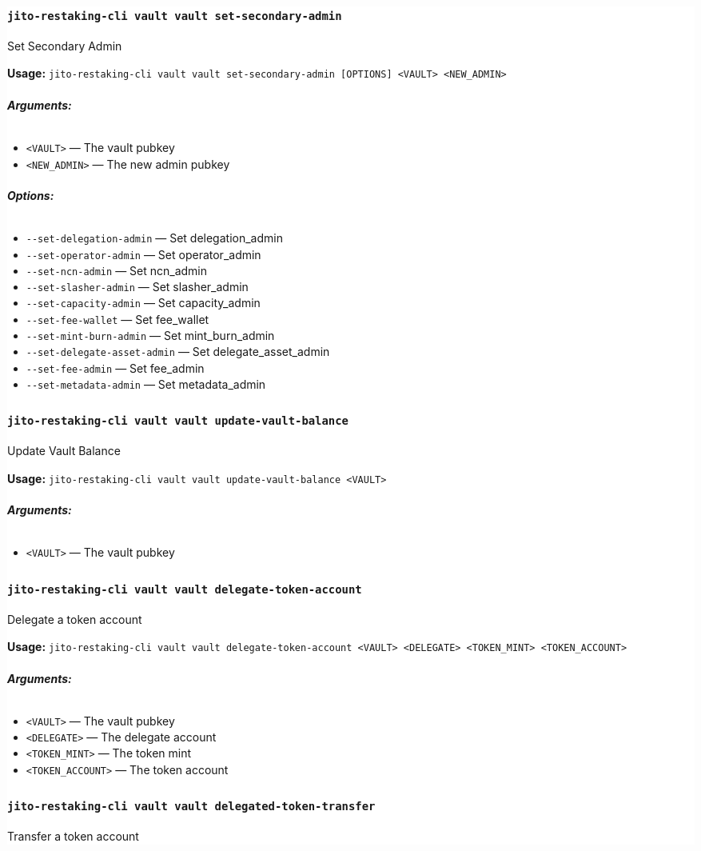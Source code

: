 
### `jito-restaking-cli vault vault set-secondary-admin`

Set Secondary Admin

**Usage:** `jito-restaking-cli vault vault set-secondary-admin [OPTIONS] <VAULT> <NEW_ADMIN>`

###### **Arguments:**

* `<VAULT>` — The vault pubkey
* `<NEW_ADMIN>` — The new admin pubkey

###### **Options:**

* `--set-delegation-admin` — Set delegation_admin
* `--set-operator-admin` — Set operator_admin
* `--set-ncn-admin` — Set ncn_admin
* `--set-slasher-admin` — Set slasher_admin
* `--set-capacity-admin` — Set capacity_admin
* `--set-fee-wallet` — Set fee_wallet
* `--set-mint-burn-admin` — Set mint_burn_admin
* `--set-delegate-asset-admin` — Set delegate_asset_admin
* `--set-fee-admin` — Set fee_admin
* `--set-metadata-admin` — Set metadata_admin



### `jito-restaking-cli vault vault update-vault-balance`

Update Vault Balance

**Usage:** `jito-restaking-cli vault vault update-vault-balance <VAULT>`

###### **Arguments:**

* `<VAULT>` — The vault pubkey



### `jito-restaking-cli vault vault delegate-token-account`

Delegate a token account

**Usage:** `jito-restaking-cli vault vault delegate-token-account <VAULT> <DELEGATE> <TOKEN_MINT> <TOKEN_ACCOUNT>`

###### **Arguments:**

* `<VAULT>` — The vault pubkey
* `<DELEGATE>` — The delegate account
* `<TOKEN_MINT>` — The token mint
* `<TOKEN_ACCOUNT>` — The token account



### `jito-restaking-cli vault vault delegated-token-transfer`

Transfer a token account
